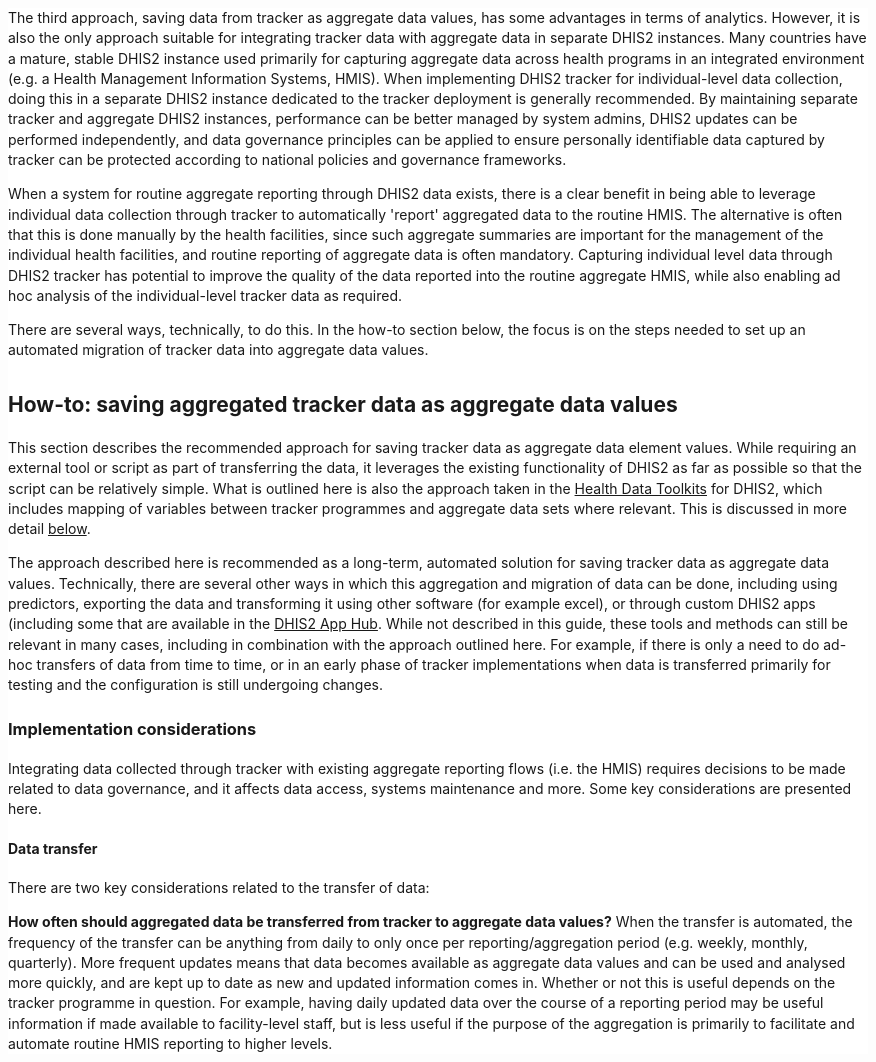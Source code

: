 The third approach, saving data from tracker as aggregate data values, has some advantages in terms of analytics. However, it is also the only approach suitable for integrating tracker data with aggregate data in separate DHIS2 instances. Many countries have a mature, stable DHIS2 instance used primarily for capturing aggregate data across health programs in an integrated environment (e.g. a Health Management Information Systems, HMIS). When implementing DHIS2 tracker for individual-level data collection, doing this in a separate DHIS2 instance dedicated to the tracker deployment is generally recommended. By maintaining separate tracker and aggregate DHIS2 instances, performance can be better managed by system admins, DHIS2 updates can be performed independently, and data governance principles can be applied to ensure personally identifiable data captured by tracker can be protected according to national policies and governance frameworks.

When a system for routine aggregate reporting through DHIS2 data exists, there is a clear benefit in being able to leverage individual data collection through tracker to automatically 'report' aggregated data to the routine HMIS. The alternative is often that this is done manually by the health facilities, since such aggregate summaries are important for the management of the individual health facilities, and routine reporting of aggregate data is often mandatory. Capturing individual level data through DHIS2 tracker has potential to improve the quality of the data reported into the routine aggregate HMIS, while also enabling ad hoc analysis of the individual-level tracker data as required.

There are several ways, technically, to do this. In the how-to section below, the focus is on the steps needed to set up an automated migration of tracker data into aggregate data values. 

## How-to: saving aggregated tracker data as aggregate data values
This section describes the recommended approach for saving tracker data as aggregate data element values. While requiring an external tool or script as part of transferring the data, it leverages the existing functionality of DHIS2 as far as possible so that the script can be relatively simple. What is outlined here is also the approach taken in the [Health Data Toolkits](https://dhis2.org/health-data-toolkit/) for DHIS2, which includes mapping of variables between tracker programmes and aggregate data sets where relevant. This is discussed in more detail [below](#dhis2-digital-data-packages-and-linking-tracker-and-aggregate-data).

The approach described here is recommended as a long-term, automated solution for saving tracker data as aggregate data values. Technically, there are several other ways in which this aggregation and migration of data can be done, including using predictors, exporting the data and transforming it using other software (for example excel), or through custom DHIS2 apps (including some that are available in the [DHIS2 App Hub](apps.dhis2.org). While not described in this guide, these tools and methods can still be relevant in many cases, including in combination with the approach outlined here. For example, if there is only a need to do ad-hoc transfers of data from time to time, or in an early phase of tracker implementations when data is transferred primarily for testing and the configuration is still undergoing changes. 

### Implementation considerations
Integrating data collected through tracker with existing aggregate reporting flows (i.e. the HMIS) requires decisions to be made related to data governance, and it affects data access, systems maintenance and more. Some key considerations are presented here.

#### Data transfer
There are two key considerations related to the transfer of data:

**How often should aggregated data be transferred from tracker to aggregate data values?** When the transfer is automated, the frequency of the transfer can be anything from daily to only once per reporting/aggregation period (e.g. weekly, monthly, quarterly). More frequent updates means that data becomes available as aggregate data values and can be used and analysed more quickly, and are kept up to date as new and updated information comes in. Whether or not this is useful depends on the tracker programme in question. For example, having daily updated data over the course of a reporting period may be useful information if made available to facility-level staff, but is less useful if the purpose of the aggregation is primarily to facilitate and automate routine HMIS reporting to higher levels.
